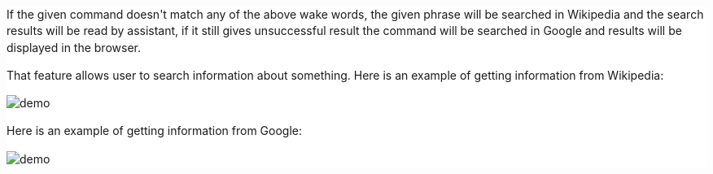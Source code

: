 If the given command doesn't match any of the above wake words, the given phrase will be searched in Wikipedia and the search results will be read by assistant,
if it still gives unsuccessful result the command will be searched in Google and results will be displayed in the browser.

That feature allows user to search information about something. Here is an example of getting information from Wikipedia:

![demo](gifs/9.gif)

Here is an example of getting information from Google:

![demo](gifs/11.gif)